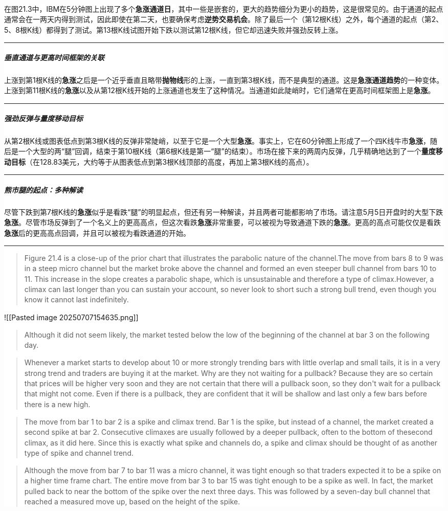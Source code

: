 在图21.3中，IBM在5分钟图上出现了多个**急涨通道日**，其中一些是嵌套的，更大的趋势细分为更小的趋势，这是很常见的。由于通道的起点通常会在一两天内得到测试，因此即使在第二天，也要确保考虑**逆势交易机会**。除了最后一个（第12根K线）之外，每个通道的起点（第2、5、8根K线）都得到了测试。第13根K线试图开始下跌以测试第12根K线，但它却迅速失败并强劲反转上涨。

---

##### 垂直通道与更高时间框架的关联

上涨到第1根K线的**急涨**之后是一个近乎垂直且略带**抛物线**形的上涨，一直到第3根K线，而不是典型的通道。这是**急涨通道趋势**的一种变体。上涨到第11根K线的**急涨**以及从第12根K线开始的上涨通道也发生了这种情况。当通道如此陡峭时，它们通常在更高时间框架图上是**急涨**。

---

##### 强劲反弹与量度移动目标

从第2根K线或图表低点到第3根K线的反弹非常陡峭，以至于它是一个大型**急涨**。事实上，它在60分钟图上形成了一个四K线牛市**急涨**，随后是一个大型的两“腿”回调，结束于第10根K线（第6根K线是第一“腿”的结束）。市场在接下来的两周内反弹，几乎精确地达到了一个**量度移动目标**（在128.83美元，大约等于从图表低点到第3根K线顶部的高度，再加上第3根K线的高点）。

---

##### 熊市腿的起点：多种解读

尽管下跌到第7根K线的**急涨**似乎是看跌“腿”的明显起点，但还有另一种解读，并且两者可能都影响了市场。请注意5月5日开盘时的大型下跌**急涨**。尽管市场反弹到了一个名义上的更高高点，但这次看跌**急涨**非常重要，可以被视为导致通道下跌的**急涨**。更高的高点可能仅仅是看跌**急涨**后的更高高点回调，并且可以被视为看跌通道的开始。

---

>Figure 21.4 is a close-up of the prior chart that illustrates the parabolic nature of the channel.The move from bars 8 to 9 was in a steep micro channel but the market broke above the channel and formed an even steeper bull channel from bars 10 to 11. This increase in the slope creates a parabolic shape, which is unsustainable and therefore a type of climax.However, a climax can last longer than you can sustain your account, so never look to short such a strong bull trend, even though you know it cannot last indefinitely.

![[Pasted image 20250707154635.png]]

>Although it did not seem likely, the market tested below the low of the beginning of the channel at bar 3 on the following day.

>Whenever a market starts to develop about 10 or more strongly trending bars with little overlap and small tails, it is in a very strong trend and traders are buying it at the market. Why are they not waiting for a pullback? Because they are so certain that prices will be higher very soon and they are not certain that there will a pullback soon, so they don't wait for a pullback that might not come. Even if there is a pullback, they are confident that it will be shallow and last only a few bars before there is a new high.


>The move from bar 1 to bar 2 is a spike and climax trend. Bar 1 is the spike, but instead of a channel, the market created a second spike at bar 2. Consecutive climaxes are usually followed by a deeper pullback, often to the bottom of thesecond climax, as it did here. Since this is exactly what spike and channels do, a spike and climax should be thought of as another type of spike and channel trend.


>Although the move from bar 7 to bar 11 was a micro channel, it was tight enough so that traders expected it to be a spike on a higher time frame chart. The entire move from bar 3 to bar 15 was tight enough to be a spike as well. In fact, the market pulled back to near the bottom of the spike over the next three days. This was followed by a seven-day bull channel that reached a measured move up, based on the height of the spike.
